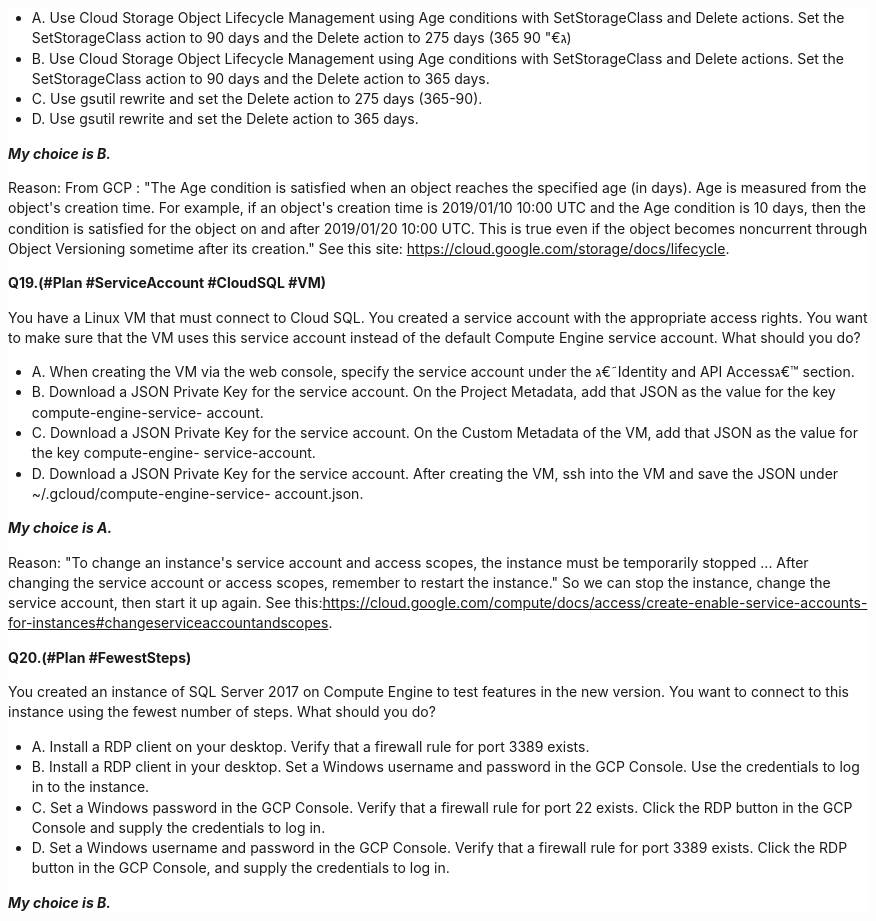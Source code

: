 - A. Use Cloud Storage Object Lifecycle Management using Age conditions with SetStorageClass and Delete actions. Set the SetStorageClass action to 90 days and the Delete action to 275 days (365 ג€" 90)
- B. Use Cloud Storage Object Lifecycle Management using Age conditions with SetStorageClass and Delete actions. Set the SetStorageClass action to 90 days and the Delete action to 365 days.
- C. Use gsutil rewrite and set the Delete action to 275 days (365-90).
- D. Use gsutil rewrite and set the Delete action to 365 days.

***My choice is B.***

Reason: From GCP : "The Age condition is satisfied when an object reaches the specified age (in days). Age is measured from the object's creation time. For example, if an object's creation time is 2019/01/10 10:00 UTC and the Age condition is 10 days, then the condition is satisfied for the object on and after 2019/01/20 10:00 UTC. This is true even if the object becomes noncurrent through Object Versioning sometime after its creation." See this site: https://cloud.google.com/storage/docs/lifecycle.



**Q19.(#Plan #ServiceAccount #CloudSQL #VM)**

You have a Linux VM that must connect to Cloud SQL. You created a service account with the appropriate access rights. You want to make sure that the VM uses this service account instead of the default Compute Engine service account. What should you do?

- A. When creating the VM via the web console, specify the service account under the ג€˜Identity and API Accessג€™ section.
- B. Download a JSON Private Key for the service account. On the Project Metadata, add that JSON as the value for the key compute-engine-service- account.
- C. Download a JSON Private Key for the service account. On the Custom Metadata of the VM, add that JSON as the value for the key compute-engine- service-account.
- D. Download a JSON Private Key for the service account. After creating the VM, ssh into the VM and save the JSON under ~/.gcloud/compute-engine-service- account.json.

***My choice is A.***

Reason: "To change an instance's service account and access scopes, the instance must be temporarily stopped ... After changing the service account or access scopes, remember to restart the instance." So we can stop the instance, change the service account, then start it up again. See this:https://cloud.google.com/compute/docs/access/create-enable-service-accounts-for-instances#changeserviceaccountandscopes. 



**Q20.(#Plan #FewestSteps)**

You created an instance of SQL Server 2017 on Compute Engine to test features in the new version. You want to connect to this instance using the fewest number of steps. What should you do?

- A. Install a RDP client on your desktop. Verify that a firewall rule for port 3389 exists.
- B. Install a RDP client in your desktop. Set a Windows username and password in the GCP Console. Use the credentials to log in to the instance.
- C. Set a Windows password in the GCP Console. Verify that a firewall rule for port 22 exists. Click the RDP button in the GCP Console and supply the credentials to log in.
- D. Set a Windows username and password in the GCP Console. Verify that a firewall rule for port 3389 exists. Click the RDP button in the GCP Console, and supply the credentials to log in.

***My choice is B.***
